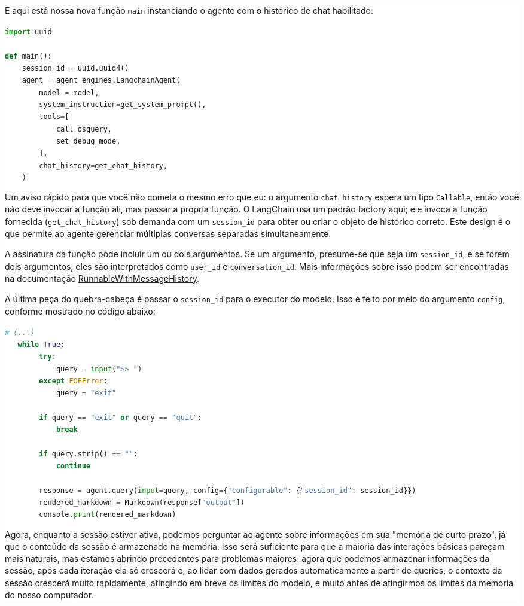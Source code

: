 E aqui está nossa nova função `main` instanciando o agente com o histórico de chat habilitado:

```py
import uuid

def main():
    session_id = uuid.uuid4()
    agent = agent_engines.LangchainAgent(
        model = model,
        system_instruction=get_system_prompt(),
        tools=[
            call_osquery,
            set_debug_mode,
        ],
        chat_history=get_chat_history,
    )
```

Um aviso rápido para que você não cometa o mesmo erro que eu: o argumento `chat_history` espera um tipo `Callable`, então você não deve invocar a função ali, mas passar a própria função. O LangChain usa um padrão factory aqui; ele invoca a função fornecida (`get_chat_history`) sob demanda com um `session_id` para obter ou criar o objeto de histórico correto. Este design é o que permite ao agente gerenciar múltiplas conversas separadas simultaneamente.

A assinatura da função pode incluir um ou dois argumentos. Se um argumento, presume-se que seja um `session_id`, e se forem dois argumentos, eles são interpretados como `user_id` e `conversation_id`. Mais informações sobre isso podem ser encontradas na documentação [RunnableWithMessageHistory](https://python.langchain.com/api_reference/core/runnables/langchain_core.runnables.history.RunnableWithMessageHistory.html).

A última peça do quebra-cabeça é passar o `session_id` para o executor do modelo. Isso é feito por meio do argumento `config`, conforme mostrado no código abaixo:

```py
# (...)
   while True:
        try:
            query = input(">> ")
        except EOFError:
            query = "exit"

        if query == "exit" or query == "quit":
            break

        if query.strip() == "":
            continue
            
        response = agent.query(input=query, config={"configurable": {"session_id": session_id}})
        rendered_markdown = Markdown(response["output"])
        console.print(rendered_markdown)
```

Agora, enquanto a sessão estiver ativa, podemos perguntar ao agente sobre informações em sua "memória de curto prazo", já que o conteúdo da sessão é armazenado na memória. Isso será suficiente para que a maioria das interações básicas pareçam mais naturais, mas estamos abrindo precedentes para problemas maiores: agora que podemos armazenar informações da sessão, após cada iteração ela só crescerá e, ao lidar com dados gerados automaticamente a partir de queries, o contexto da sessão crescerá muito rapidamente, atingindo em breve os limites do modelo, e muito antes de atingirmos os limites da memória do nosso computador.
